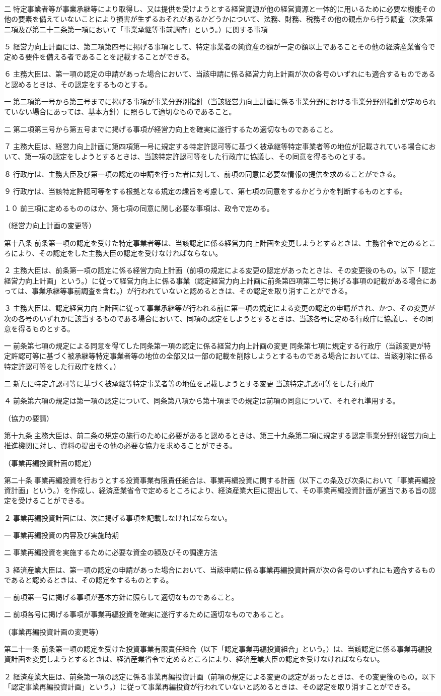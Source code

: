 二 特定事業者等が事業承継等により取得し、又は提供を受けようとする経営資源が他の経営資源と一体的に用いるために必要な機能その他の要素を備えていないことにより損害が生ずるおそれがあるかどうかについて、法務、財務、税務その他の観点から行う調査（次条第二項及び第二十二条第一項において「事業承継等事前調査」という。）に関する事項

５ 経営力向上計画には、第二項第四号に掲げる事項として、特定事業者の純資産の額が一定の額以上であることその他の経済産業省令で定める要件を備える者であることを記載することができる。

６ 主務大臣は、第一項の認定の申請があった場合において、当該申請に係る経営力向上計画が次の各号のいずれにも適合するものであると認めるときは、その認定をするものとする。

一 第二項第一号から第三号までに掲げる事項が事業分野別指針（当該経営力向上計画に係る事業分野における事業分野別指針が定められていない場合にあっては、基本方針）に照らして適切なものであること。

二 第二項第三号から第五号までに掲げる事項が経営力向上を確実に遂行するため適切なものであること。

７ 主務大臣は、経営力向上計画に第四項第一号に規定する特定許認可等に基づく被承継等特定事業者等の地位が記載されている場合において、第一項の認定をしようとするときは、当該特定許認可等をした行政庁に協議し、その同意を得るものとする。

８ 行政庁は、主務大臣及び第一項の認定の申請を行った者に対して、前項の同意に必要な情報の提供を求めることができる。

９ 行政庁は、当該特定許認可等をする根拠となる規定の趣旨を考慮して、第七項の同意をするかどうかを判断するものとする。

１０ 前三項に定めるもののほか、第七項の同意に関し必要な事項は、政令で定める。

（経営力向上計画の変更等）

第十八条 前条第一項の認定を受けた特定事業者等は、当該認定に係る経営力向上計画を変更しようとするときは、主務省令で定めるところにより、その認定をした主務大臣の認定を受けなければならない。

２ 主務大臣は、前条第一項の認定に係る経営力向上計画（前項の規定による変更の認定があったときは、その変更後のもの。以下「認定経営力向上計画」という。）に従って経営力向上に係る事業（認定経営力向上計画に前条第四項第二号に掲げる事項の記載がある場合にあっては、事業承継等事前調査を含む。）が行われていないと認めるときは、その認定を取り消すことができる。

３ 主務大臣は、認定経営力向上計画に従って事業承継等が行われる前に第一項の規定による変更の認定の申請がされ、かつ、その変更が次の各号のいずれかに該当するものである場合において、同項の認定をしようとするときは、当該各号に定める行政庁に協議し、その同意を得るものとする。

一 前条第七項の規定による同意を得てした同条第一項の認定に係る経営力向上計画の変更 同条第七項に規定する行政庁（当該変更が特定許認可等に基づく被承継等特定事業者等の地位の全部又は一部の記載を削除しようとするものである場合においては、当該削除に係る特定許認可等をした行政庁を除く。）

二 新たに特定許認可等に基づく被承継等特定事業者等の地位を記載しようとする変更 当該特定許認可等をした行政庁

４ 前条第六項の規定は第一項の認定について、同条第八項から第十項までの規定は前項の同意について、それぞれ準用する。

（協力の要請）

第十九条 主務大臣は、前二条の規定の施行のために必要があると認めるときは、第三十九条第二項に規定する認定事業分野別経営力向上推進機関に対し、資料の提出その他の必要な協力を求めることができる。

（事業再編投資計画の認定）

第二十条 事業再編投資を行おうとする投資事業有限責任組合は、事業再編投資に関する計画（以下この条及び次条において「事業再編投資計画」という。）を作成し、経済産業省令で定めるところにより、経済産業大臣に提出して、その事業再編投資計画が適当である旨の認定を受けることができる。

２ 事業再編投資計画には、次に掲げる事項を記載しなければならない。

一 事業再編投資の内容及び実施時期

二 事業再編投資を実施するために必要な資金の額及びその調達方法

３ 経済産業大臣は、第一項の認定の申請があった場合において、当該申請に係る事業再編投資計画が次の各号のいずれにも適合するものであると認めるときは、その認定をするものとする。

一 前項第一号に掲げる事項が基本方針に照らして適切なものであること。

二 前項各号に掲げる事項が事業再編投資を確実に遂行するために適切なものであること。

（事業再編投資計画の変更等）

第二十一条 前条第一項の認定を受けた投資事業有限責任組合（以下「認定事業再編投資組合」という。）は、当該認定に係る事業再編投資計画を変更しようとするときは、経済産業省令で定めるところにより、経済産業大臣の認定を受けなければならない。

２ 経済産業大臣は、前条第一項の認定に係る事業再編投資計画（前項の規定による変更の認定があったときは、その変更後のもの。以下「認定事業再編投資計画」という。）に従って事業再編投資が行われていないと認めるときは、その認定を取り消すことができる。
